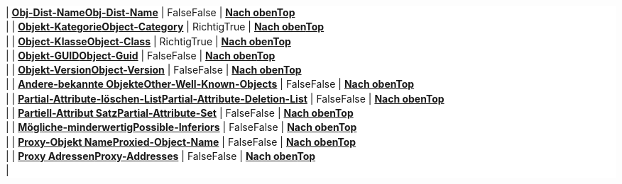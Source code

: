 | [<span data-ttu-id="f2b00-311">**Obj-Dist-Name**</span><span class="sxs-lookup"><span data-stu-id="f2b00-311">**Obj-Dist-Name**</span></span>](a-distinguishedname.md)                                | <span data-ttu-id="f2b00-312">False</span><span class="sxs-lookup"><span data-stu-id="f2b00-312">False</span></span>     | [<span data-ttu-id="f2b00-313">**Nach oben**</span><span class="sxs-lookup"><span data-stu-id="f2b00-313">**Top**</span></span>](c-top.md)<br/>                             |
| [<span data-ttu-id="f2b00-314">**Objekt-Kategorie**</span><span class="sxs-lookup"><span data-stu-id="f2b00-314">**Object-Category**</span></span>](a-objectcategory.md)                                 | <span data-ttu-id="f2b00-315">Richtig</span><span class="sxs-lookup"><span data-stu-id="f2b00-315">True</span></span>      | [<span data-ttu-id="f2b00-316">**Nach oben**</span><span class="sxs-lookup"><span data-stu-id="f2b00-316">**Top**</span></span>](c-top.md)<br/>                             |
| [<span data-ttu-id="f2b00-317">**Object-Klasse**</span><span class="sxs-lookup"><span data-stu-id="f2b00-317">**Object-Class**</span></span>](a-objectclass.md)                                       | <span data-ttu-id="f2b00-318">Richtig</span><span class="sxs-lookup"><span data-stu-id="f2b00-318">True</span></span>      | [<span data-ttu-id="f2b00-319">**Nach oben**</span><span class="sxs-lookup"><span data-stu-id="f2b00-319">**Top**</span></span>](c-top.md)<br/>                             |
| [<span data-ttu-id="f2b00-320">**Objekt-GUID**</span><span class="sxs-lookup"><span data-stu-id="f2b00-320">**Object-Guid**</span></span>](a-objectguid.md)                                         | <span data-ttu-id="f2b00-321">False</span><span class="sxs-lookup"><span data-stu-id="f2b00-321">False</span></span>     | [<span data-ttu-id="f2b00-322">**Nach oben**</span><span class="sxs-lookup"><span data-stu-id="f2b00-322">**Top**</span></span>](c-top.md)<br/>                             |
| [<span data-ttu-id="f2b00-323">**Objekt-Version**</span><span class="sxs-lookup"><span data-stu-id="f2b00-323">**Object-Version**</span></span>](a-objectversion.md)                                   | <span data-ttu-id="f2b00-324">False</span><span class="sxs-lookup"><span data-stu-id="f2b00-324">False</span></span>     | [<span data-ttu-id="f2b00-325">**Nach oben**</span><span class="sxs-lookup"><span data-stu-id="f2b00-325">**Top**</span></span>](c-top.md)<br/>                             |
| [<span data-ttu-id="f2b00-326">**Andere-bekannte Objekte**</span><span class="sxs-lookup"><span data-stu-id="f2b00-326">**Other-Well-Known-Objects**</span></span>](a-otherwellknownobjects.md)                 | <span data-ttu-id="f2b00-327">False</span><span class="sxs-lookup"><span data-stu-id="f2b00-327">False</span></span>     | [<span data-ttu-id="f2b00-328">**Nach oben**</span><span class="sxs-lookup"><span data-stu-id="f2b00-328">**Top**</span></span>](c-top.md)<br/>                             |
| [<span data-ttu-id="f2b00-329">**Partial-Attribute-löschen-List**</span><span class="sxs-lookup"><span data-stu-id="f2b00-329">**Partial-Attribute-Deletion-List**</span></span>](a-partialattributedeletionlist.md)   | <span data-ttu-id="f2b00-330">False</span><span class="sxs-lookup"><span data-stu-id="f2b00-330">False</span></span>     | [<span data-ttu-id="f2b00-331">**Nach oben**</span><span class="sxs-lookup"><span data-stu-id="f2b00-331">**Top**</span></span>](c-top.md)<br/>                             |
| [<span data-ttu-id="f2b00-332">**Partiell-Attribut Satz**</span><span class="sxs-lookup"><span data-stu-id="f2b00-332">**Partial-Attribute-Set**</span></span>](a-partialattributeset.md)                      | <span data-ttu-id="f2b00-333">False</span><span class="sxs-lookup"><span data-stu-id="f2b00-333">False</span></span>     | [<span data-ttu-id="f2b00-334">**Nach oben**</span><span class="sxs-lookup"><span data-stu-id="f2b00-334">**Top**</span></span>](c-top.md)<br/>                             |
| [<span data-ttu-id="f2b00-335">**Mögliche-minderwertig**</span><span class="sxs-lookup"><span data-stu-id="f2b00-335">**Possible-Inferiors**</span></span>](a-possibleinferiors.md)                           | <span data-ttu-id="f2b00-336">False</span><span class="sxs-lookup"><span data-stu-id="f2b00-336">False</span></span>     | [<span data-ttu-id="f2b00-337">**Nach oben**</span><span class="sxs-lookup"><span data-stu-id="f2b00-337">**Top**</span></span>](c-top.md)<br/>                             |
| [<span data-ttu-id="f2b00-338">**Proxy-Objekt Name**</span><span class="sxs-lookup"><span data-stu-id="f2b00-338">**Proxied-Object-Name**</span></span>](a-proxiedobjectname.md)                          | <span data-ttu-id="f2b00-339">False</span><span class="sxs-lookup"><span data-stu-id="f2b00-339">False</span></span>     | [<span data-ttu-id="f2b00-340">**Nach oben**</span><span class="sxs-lookup"><span data-stu-id="f2b00-340">**Top**</span></span>](c-top.md)<br/>                             |
| [<span data-ttu-id="f2b00-341">**Proxy Adressen**</span><span class="sxs-lookup"><span data-stu-id="f2b00-341">**Proxy-Addresses**</span></span>](a-proxyaddresses.md)                                 | <span data-ttu-id="f2b00-342">False</span><span class="sxs-lookup"><span data-stu-id="f2b00-342">False</span></span>     | [<span data-ttu-id="f2b00-343">**Nach oben**</span><span class="sxs-lookup"><span data-stu-id="f2b00-343">**Top**</span></span>](c-top.md)<br/>                             |